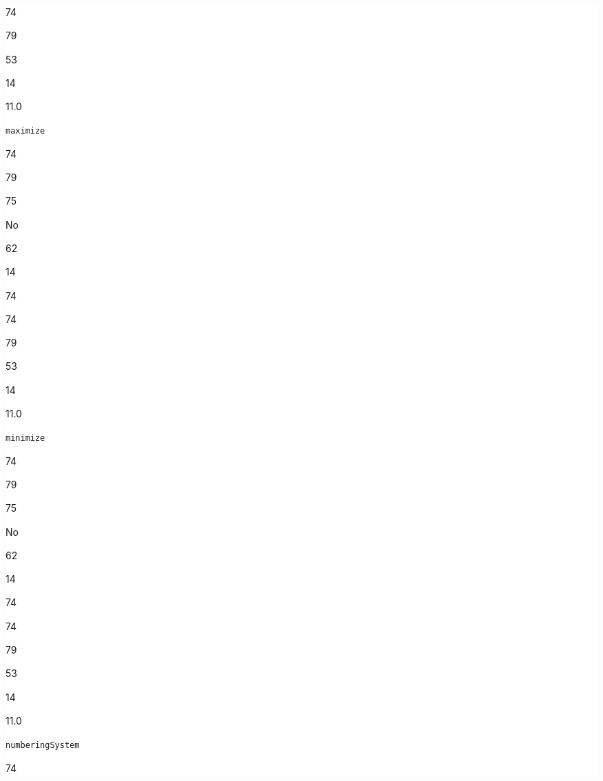 74

79

53

14

11.0

`maximize`

74

79

75

No

62

14

74

74

79

53

14

11.0

`minimize`

74

79

75

No

62

14

74

74

79

53

14

11.0

`numberingSystem`

74

